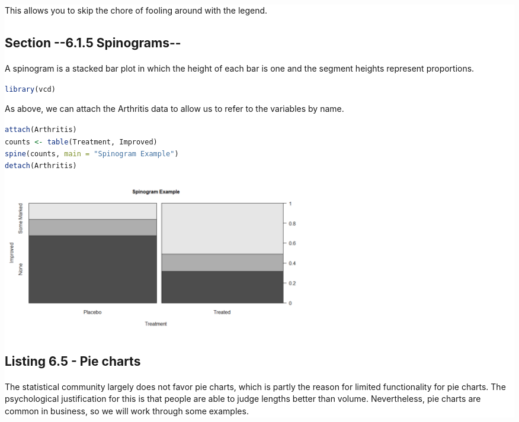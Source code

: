 This allows you to skip the chore of
fooling around with the legend.


## Section --6.1.5 Spinograms--

A spinogram is a stacked bar plot in which
the height of each bar is one
and the segment heights represent proportions.

```R
library(vcd)
```
As above, we can attach the Arthritis data
to allow us to refer to the variables by name.
```R
attach(Arthritis)
counts <- table(Treatment, Improved)
spine(counts, main = "Spinogram Example")
detach(Arthritis)
```
<img src="Images/spinogram.png" width="500"/>


## Listing 6.5 - Pie charts

The statistical community largely does not favor pie charts,
which is partly the reason for limited functionality for pie charts.
The psychological justification for this is that
people are able to judge lengths better than volume.
Nevertheless, pie charts are common in business, so
we will work through some examples.
